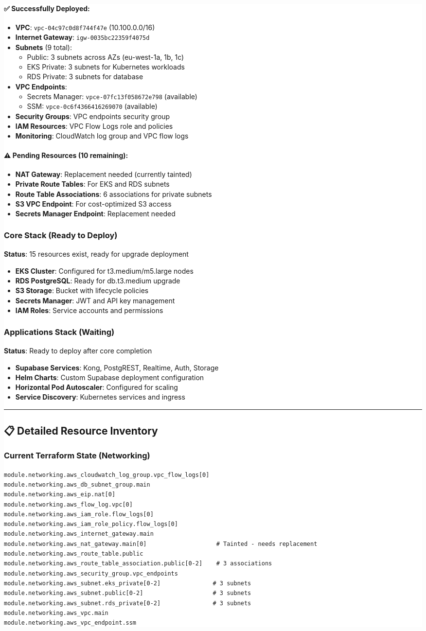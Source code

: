 #### ✅ Successfully Deployed:
- **VPC**: `vpc-04c97c0d8f744f47e` (10.100.0.0/16)
- **Internet Gateway**: `igw-0035bc22359f4075d`
- **Subnets** (9 total):
  - Public: 3 subnets across AZs (eu-west-1a, 1b, 1c)
  - EKS Private: 3 subnets for Kubernetes workloads
  - RDS Private: 3 subnets for database
- **VPC Endpoints**:
  - Secrets Manager: `vpce-07fc13f058672e798` (available)
  - SSM: `vpce-0c6f4366416269070` (available)
- **Security Groups**: VPC endpoints security group
- **IAM Resources**: VPC Flow Logs role and policies
- **Monitoring**: CloudWatch log group and VPC flow logs

#### ⚠️ Pending Resources (10 remaining):
- **NAT Gateway**: Replacement needed (currently tainted)
- **Private Route Tables**: For EKS and RDS subnets
- **Route Table Associations**: 6 associations for private subnets
- **S3 VPC Endpoint**: For cost-optimized S3 access
- **Secrets Manager Endpoint**: Replacement needed

### Core Stack (Ready to Deploy)
**Status**: 15 resources exist, ready for upgrade deployment
- **EKS Cluster**: Configured for t3.medium/m5.large nodes
- **RDS PostgreSQL**: Ready for db.t3.medium upgrade
- **S3 Storage**: Bucket with lifecycle policies
- **Secrets Manager**: JWT and API key management
- **IAM Roles**: Service accounts and permissions

### Applications Stack (Waiting)
**Status**: Ready to deploy after core completion
- **Supabase Services**: Kong, PostgREST, Realtime, Auth, Storage
- **Helm Charts**: Custom Supabase deployment configuration
- **Horizontal Pod Autoscaler**: Configured for scaling
- **Service Discovery**: Kubernetes services and ingress

---

## 📋 Detailed Resource Inventory

### Current Terraform State (Networking)
```
module.networking.aws_cloudwatch_log_group.vpc_flow_logs[0]
module.networking.aws_db_subnet_group.main
module.networking.aws_eip.nat[0]
module.networking.aws_flow_log.vpc[0]
module.networking.aws_iam_role.flow_logs[0]
module.networking.aws_iam_role_policy.flow_logs[0]
module.networking.aws_internet_gateway.main
module.networking.aws_nat_gateway.main[0]                    # Tainted - needs replacement
module.networking.aws_route_table.public
module.networking.aws_route_table_association.public[0-2]    # 3 associations
module.networking.aws_security_group.vpc_endpoints
module.networking.aws_subnet.eks_private[0-2]               # 3 subnets
module.networking.aws_subnet.public[0-2]                    # 3 subnets
module.networking.aws_subnet.rds_private[0-2]               # 3 subnets
module.networking.aws_vpc.main
module.networking.aws_vpc_endpoint.ssm
```
